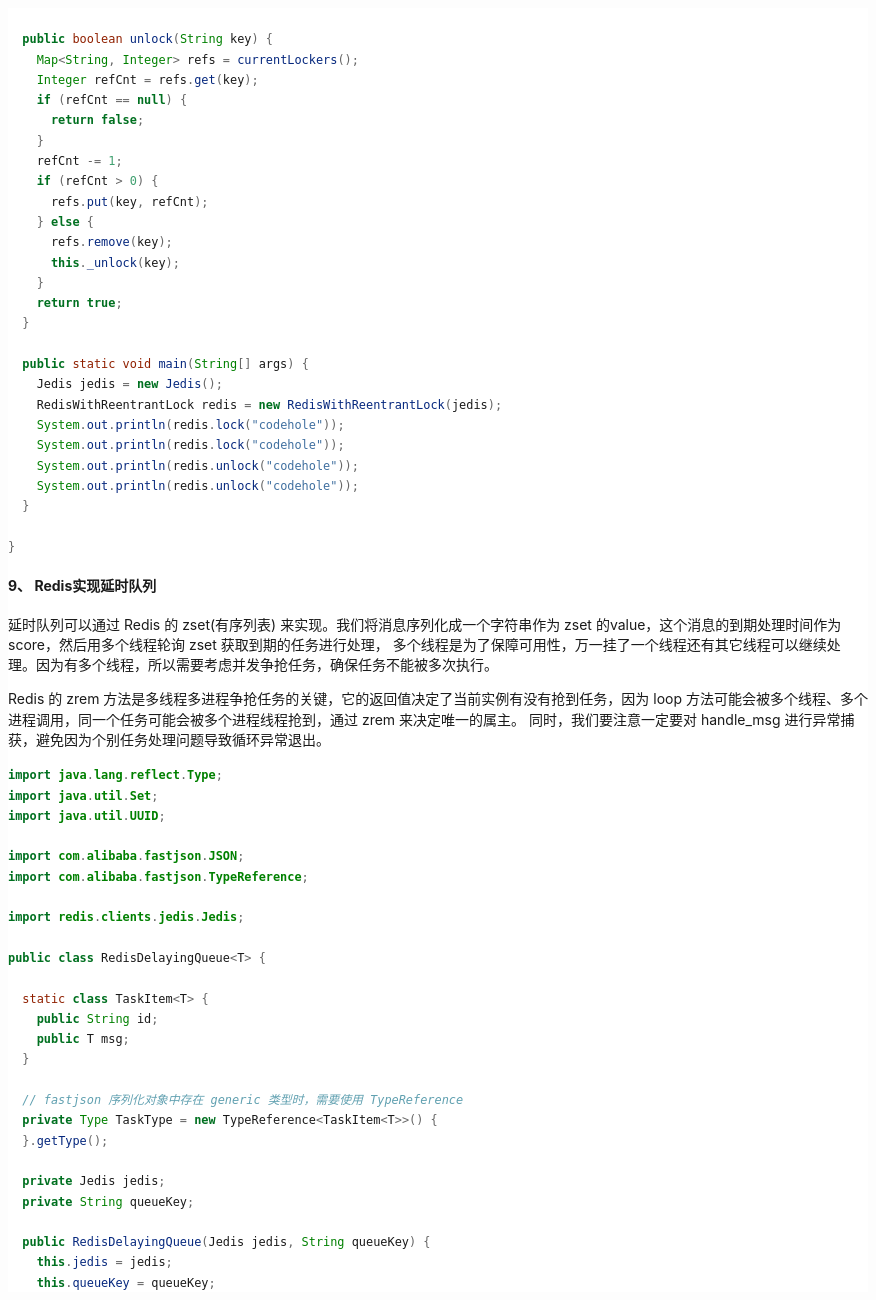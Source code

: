 ```java

  public boolean unlock(String key) {
    Map<String, Integer> refs = currentLockers();
    Integer refCnt = refs.get(key);
    if (refCnt == null) {
      return false;
    }
    refCnt -= 1;
    if (refCnt > 0) {
      refs.put(key, refCnt);
    } else {
      refs.remove(key);
      this._unlock(key);
    }
    return true;
  }

  public static void main(String[] args) {
    Jedis jedis = new Jedis();
    RedisWithReentrantLock redis = new RedisWithReentrantLock(jedis);
    System.out.println(redis.lock("codehole"));
    System.out.println(redis.lock("codehole"));
    System.out.println(redis.unlock("codehole"));
    System.out.println(redis.unlock("codehole"));
  }

}
```

#### 9、 Redis实现延时队列
延时队列可以通过 Redis 的 zset(有序列表) 来实现。我们将消息序列化成一个字符串作为 zset 的value，这个消息的到期处理时间作为score，然后用多个线程轮询 zset 获取到期的任务进行处理，
多个线程是为了保障可用性，万一挂了一个线程还有其它线程可以继续处理。因为有多个线程，所以需要考虑并发争抢任务，确保任务不能被多次执行。

Redis 的 zrem 方法是多线程多进程争抢任务的关键，它的返回值决定了当前实例有没有抢到任务，因为 loop 方法可能会被多个线程、多个进程调用，同一个任务可能会被多个进程线程抢到，通过 zrem 来决定唯一的属主。
同时，我们要注意一定要对 handle_msg 进行异常捕获，避免因为个别任务处理问题导致循环异常退出。
```java
import java.lang.reflect.Type;
import java.util.Set;
import java.util.UUID;

import com.alibaba.fastjson.JSON;
import com.alibaba.fastjson.TypeReference;

import redis.clients.jedis.Jedis;

public class RedisDelayingQueue<T> {

  static class TaskItem<T> {
    public String id;
    public T msg;
  }

  // fastjson 序列化对象中存在 generic 类型时，需要使用 TypeReference
  private Type TaskType = new TypeReference<TaskItem<T>>() {
  }.getType();

  private Jedis jedis;
  private String queueKey;

  public RedisDelayingQueue(Jedis jedis, String queueKey) {
    this.jedis = jedis;
    this.queueKey = queueKey;
```